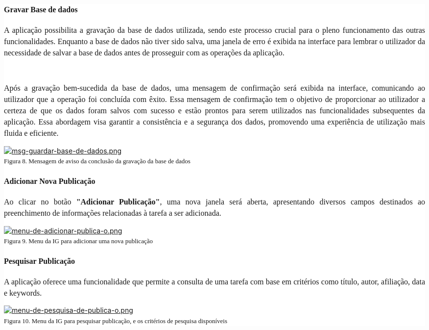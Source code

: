#### <span style="font-family: 'Georgia', serif; font-size: 16px;">Gravar Base de dados</span>
<p style="text-align: justify;">
<span style="font-family: 'Georgia', serif; font-size: 16px;">A aplicação possibilita a gravação da base de dados utilizada, sendo este processo crucial para o pleno funcionamento das outras funcionalidades. Enquanto a base de dados não tiver sido salva, uma janela de erro é exibida na interface para lembrar o utilizador da necessidade de salvar a base de dados antes de prosseguir com as operações da aplicação.</span> </p>
<br>

<p style="text-align: justify;">
<span style="font-family: 'Georgia', serif; font-size: 16px;">Após a gravação bem-sucedida da base de dados, uma mensagem de confirmação será exibida na interface, comunicando ao utilizador que a operação foi concluída com êxito. Essa mensagem de confirmação tem o objetivo de proporcionar ao utilizador a certeza de que os dados foram salvos com sucesso e estão prontos para serem utilizados nas funcionalidades subsequentes da aplicação.
Essa abordagem visa garantir a consistência e a segurança dos dados, promovendo uma experiência de utilização mais fluida e eficiente.</span> </p>




[![msg-guardar-base-de-dados.png](https://i.postimg.cc/ncKqWDxh/msg-guardar-base-de-dados.png)](https://postimg.cc/TpwyLhhz)
<br> <span style="font-family: 'Georgia', serif; font-size: 13px;">Figura 8. Mensagem de aviso da conclusão da gravação da base de dados</span>



#### <span style="font-family: 'Georgia', serif; font-size: 16px;">Adicionar Nova Publicação</span>
<p style="text-align: justify;">
<span style="font-family: 'Georgia', serif; font-size: 16px;">Ao clicar no botão <strong>"Adicionar Publicação"</strong>, uma nova janela será aberta, apresentando diversos campos destinados ao preenchimento de informações relacionadas à tarefa a ser adicionada.</span> </p>




[![menu-de-adicionar-publica-o.png](https://i.postimg.cc/T1nG0xZp/menu-de-adicionar-publica-o.png)](https://postimg.cc/tnRLRKRj)
<br> <span style="font-family: 'Georgia', serif; font-size: 13px;">Figura 9. Menu da IG para adicionar uma nova publicação</span>



#### <span style="font-family: 'Georgia', serif; font-size: 16px;">Pesquisar Publicação</span>
<p style="text-align: justify;">
<span style="font-family: 'Georgia', serif; font-size: 16px;">A aplicação oferece uma funcionalidade que permite a consulta de uma tarefa com base em critérios como título, autor, afiliação, data e keywords.</span> </p>




[![menu-de-pesquisa-de-publica-o.png](https://i.postimg.cc/4xkHXNJF/menu-de-pesquisa-de-publica-o.png)](https://postimg.cc/6ycp0K4d)
<br> <span style="font-family: 'Georgia', serif; font-size: 13px;">Figura 10. Menu da IG para pesquisar publicação, e os critérios de pesquisa disponíveis</span>
